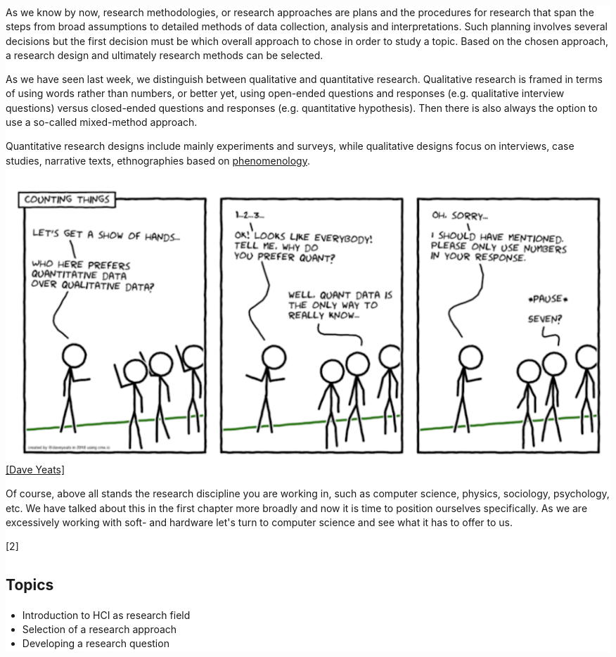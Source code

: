 
As we know by now, research methodologies, or research approaches are plans and the procedures for research that span the steps from broad assumptions to detailed methods of data collection, analysis and interpretations. Such planning involves several decisions but the first decision must be which overall approach to chose in order to study a topic. Based on the chosen approach, a research design and ultimately research methods can be selected. 

As we have seen last week, we distinguish between qualitative and quantitative research. Qualitative research is framed in terms of using words rather than numbers, or better yet, using open-ended questions and responses (e.g. qualitative interview questions) versus closed-ended questions and responses (e.g. quantitative hypothesis). Then there is also always the option to use a so-called mixed-method approach.

Quantitative research designs include mainly experiments and surveys, while qualitative designs focus on interviews, case studies, narrative texts, ethnographies based on [phenomenology](https://en.wikipedia.org/wiki/Phenomenology_(philosophy)).

![qualitativeresearch_01](img/04/qualitativeresearch_01.png)  
[[Dave Yeats]](https://medium.com/indeed-engineering/qualitative-before-quantitative-how-qualitative-methods-support-better-data-science-d2b01d0c4e64)


Of course, above all stands the research discipline you are working in, such as computer science, physics, sociology, psychology, etc. We have talked about this in the first chapter more broadly and now it is time to position ourselves specifically. As we are excessively working with soft- and hardware let's turn to computer science and see what it has to offer to us.

[2]

## Topics

* Introduction to HCI as research field
* Selection of a research approach
* Developing a research question
